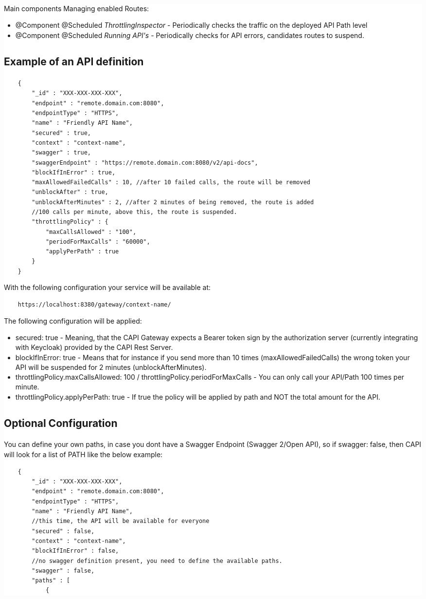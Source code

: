 
Main components Managing enabled Routes:
* @Component @Scheduled *ThrottlingInspector* - Periodically checks the traffic on the deployed API Path level
* @Component @Scheduled *Running API's* - Periodically checks for API errors, candidates routes to suspend.

## Example of an API definition

```
    {
        "_id" : "XXX-XXX-XXX-XXX",
        "endpoint" : "remote.domain.com:8080",
        "endpointType" : "HTTPS",
        "name" : "Friendly API Name",
        "secured" : true,
        "context" : "context-name",
        "swagger" : true,
        "swaggerEndpoint" : "https://remote.domain.com:8080/v2/api-docs",
        "blockIfInError" : true,
        "maxAllowedFailedCalls" : 10, //after 10 failed calls, the route will be removed
        "unblockAfter" : true,
        "unblockAfterMinutes" : 2, //after 2 minutes of being removed, the route is added
        //100 calls per minute, above this, the route is suspended.
        "throttlingPolicy" : {
            "maxCallsAllowed" : "100",
            "periodForMaxCalls" : "60000",
            "applyPerPath" : true
        }
    }
```

With the following configuration your service will be available at:

```
    https://localhost:8380/gateway/context-name/
```

The following configuration will be applied:
* secured: true - Meaning, that the CAPI Gateway expects a Bearer token sign by the authorization server (currently integrating with Keycloak) provided by the CAPI Rest Server.
* blockIfInError: true - Means that for instance if you send more than 10 times (maxAllowedFailedCalls) the wrong token your API will be suspended for 2 minutes (unblockAfterMinutes).
* throttlingPolicy.maxCallsAllowed: 100 / throttlingPolicy.periodForMaxCalls - You can only call your API/Path 100 times per minute.
* throttlingPolicy.applyPerPath: true - If true the policy will be applied by path and NOT the total amount for the API.

## Optional Configuration
You can define your own paths, in case you dont have a Swagger Endpoint (Swagger 2/Open API), so if swagger: false, then CAPI will look for a list of PATH like the below example:

```
    {
        "_id" : "XXX-XXX-XXX-XXX",
        "endpoint" : "remote.domain.com:8080",
        "endpointType" : "HTTPS",
        "name" : "Friendly API Name",
        //this time, the API will be available for everyone
        "secured" : false,
        "context" : "context-name",
        "blockIfInError" : false,
        //no swagger definition present, you need to define the available paths.
        "swagger" : false,
        "paths" : [
            {
```
